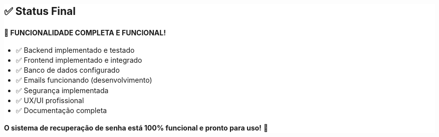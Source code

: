 ## ✅ **Status Final**

**🎉 FUNCIONALIDADE COMPLETA E FUNCIONAL!**

- ✅ Backend implementado e testado
- ✅ Frontend implementado e integrado  
- ✅ Banco de dados configurado
- ✅ Emails funcionando (desenvolvimento)
- ✅ Segurança implementada
- ✅ UX/UI profissional
- ✅ Documentação completa

**O sistema de recuperação de senha está 100% funcional e pronto para uso!** 🚀 